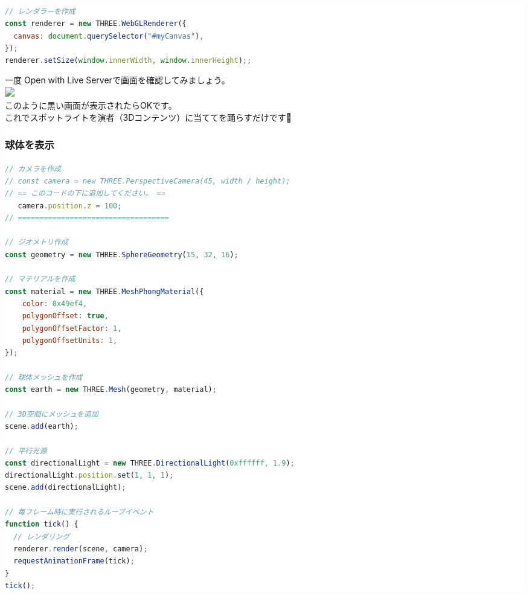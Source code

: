 ```javascript:index.js
// レンダラーを作成
const renderer = new THREE.WebGLRenderer({
  canvas: document.querySelector("#myCanvas"),
});
renderer.setSize(window.innerWidth, window.innerHeight);;
```
一度 Open with Live Serverで画面を確認してみましょう。<br>
<img src="https://qiita-image-store.s3.ap-northeast-1.amazonaws.com/0/1729554/2754f64d-a7ff-551e-ec7c-b21353c10842.png" width="360px"/><br>
このように黒い画面が表示されたらOKです。<br>
これでスポットライトを演者（3Dコンテンツ）に当ててを踊らすだけです💃<br>

### 球体を表示

```javascript:index.js
// カメラを作成
// const camera = new THREE.PerspectiveCamera(45, width / height);
// == このコードの下に追加してください。 ==
   camera.position.z = 100;
// ===================================

// ジオメトリ作成
const geometry = new THREE.SphereGeometry(15, 32, 16);

// マテリアルを作成
const material = new THREE.MeshPhongMaterial({
    color: 0x49ef4,
    polygonOffset: true,
    polygonOffsetFactor: 1,
    polygonOffsetUnits: 1,
});

// 球体メッシュを作成
const earth = new THREE.Mesh(geometry, material);

// 3D空間にメッシュを追加
scene.add(earth);

// 平行光源
const directionalLight = new THREE.DirectionalLight(0xffffff, 1.9);
directionalLight.position.set(1, 1, 1);
scene.add(directionalLight);

// 毎フレーム時に実行されるループイベント
function tick() {
  // レンダリング
  renderer.render(scene, camera);
  requestAnimationFrame(tick);
}
tick();
```
